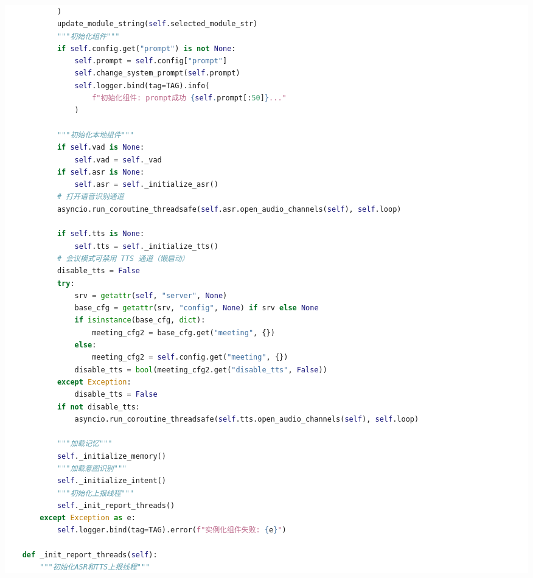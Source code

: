 ```python
            )
            update_module_string(self.selected_module_str)
            """初始化组件"""
            if self.config.get("prompt") is not None:
                self.prompt = self.config["prompt"]
                self.change_system_prompt(self.prompt)
                self.logger.bind(tag=TAG).info(
                    f"初始化组件: prompt成功 {self.prompt[:50]}..."
                )

            """初始化本地组件"""
            if self.vad is None:
                self.vad = self._vad
            if self.asr is None:
                self.asr = self._initialize_asr()
            # 打开语音识别通道
            asyncio.run_coroutine_threadsafe(self.asr.open_audio_channels(self), self.loop)

            if self.tts is None:
                self.tts = self._initialize_tts()
            # 会议模式可禁用 TTS 通道（懒启动）
            disable_tts = False
            try:
                srv = getattr(self, "server", None)
                base_cfg = getattr(srv, "config", None) if srv else None
                if isinstance(base_cfg, dict):
                    meeting_cfg2 = base_cfg.get("meeting", {})
                else:
                    meeting_cfg2 = self.config.get("meeting", {})
                disable_tts = bool(meeting_cfg2.get("disable_tts", False))
            except Exception:
                disable_tts = False
            if not disable_tts:
                asyncio.run_coroutine_threadsafe(self.tts.open_audio_channels(self), self.loop)

            """加载记忆"""
            self._initialize_memory()
            """加载意图识别"""
            self._initialize_intent()
            """初始化上报线程"""
            self._init_report_threads()
        except Exception as e:
            self.logger.bind(tag=TAG).error(f"实例化组件失败: {e}")

    def _init_report_threads(self):
        """初始化ASR和TTS上报线程"""
